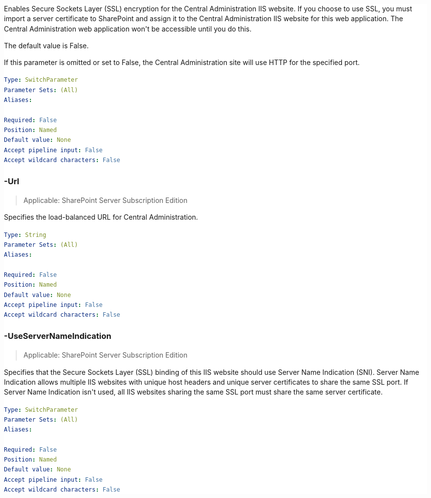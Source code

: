 Enables Secure Sockets Layer (SSL) encryption for the Central Administration IIS website.
If you choose to use SSL, you must import a server certificate to SharePoint and assign it to the Central Administration IIS website for this web application.
The Central Administration web application won't be accessible until you do this.

The default value is False.

If this parameter is omitted or set to False, the Central Administration site will use HTTP for the specified port.

```yaml
Type: SwitchParameter
Parameter Sets: (All)
Aliases:

Required: False
Position: Named
Default value: None
Accept pipeline input: False
Accept wildcard characters: False
```

### -Url

> Applicable: SharePoint Server Subscription Edition

Specifies the load-balanced URL for Central Administration.

```yaml
Type: String
Parameter Sets: (All)
Aliases:

Required: False
Position: Named
Default value: None
Accept pipeline input: False
Accept wildcard characters: False
```

### -UseServerNameIndication

> Applicable: SharePoint Server Subscription Edition

Specifies that the Secure Sockets Layer (SSL) binding of this IIS website should use Server Name Indication (SNI).
Server Name Indication allows multiple IIS websites with unique host headers and unique server certificates to share the same SSL port.
If Server Name Indication isn't used, all IIS websites sharing the same SSL port must share the same server certificate.

```yaml
Type: SwitchParameter
Parameter Sets: (All)
Aliases:

Required: False
Position: Named
Default value: None
Accept pipeline input: False
Accept wildcard characters: False
```
